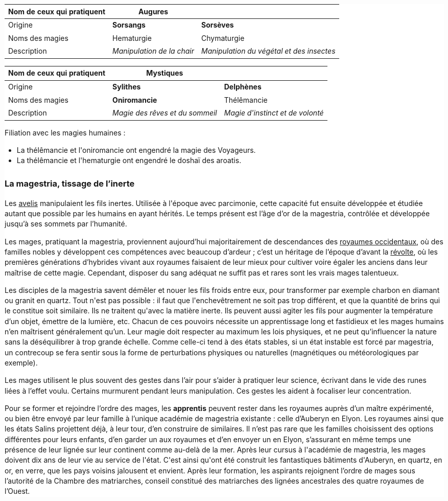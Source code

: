 | Nom de ceux qui pratiquent | **Augures** |  |
| ---- | ---- | ---- |
| Origine | **Sorsangs** | **Sorsèves** |
| Noms des magies | Hematurgie | Chymaturgie |
| Description | _Manipulation de la chair_ | _Manipulation du végétal et des insectes_ |


| Nom de ceux qui pratiquent | **Mystiques** |  |
| ---- | ---- | ---- |
| Origine | **Sylithes** | **Delphènes** |
| Noms des magies | **Oniromancie** | Thélêmancie |
| Description | _Magie des rêves et du sommeil_ | _Magie d'instinct et de volonté_ |

Filiation avec les magies humaines :
- La thélêmancie et l'oniromancie ont engendré la magie des Voyageurs.
- La thélêmancie et l'hematurgie ont engendré le doshaï des aroatis.

### La magestria, tissage de l’inerte

Les [avelis](<../../Nations non-humaines/Avelis.md>) manipulaient les fils inertes. Utilisée à l'époque avec parcimonie, cette capacité fut ensuite développée et étudiée autant que possible par les humains en ayant hérités. Le temps présent est l’âge d’or de la magestria, contrôlée et développée jusqu’à ses sommets par l’humanité.

Les mages, pratiquant la magestria, proviennent aujourd’hui majoritairement de descendances des [royaumes occidentaux](<../../Nations humaines/Royaumes occidentaux.md>), où des familles nobles y développent ces compétences avec beaucoup d’ardeur ; c’est un héritage de l’époque d’avant la [révolte](Genèse.md), où les premières générations d’hybrides vivant aux royaumes faisaient de leur mieux pour cultiver voire égaler les anciens dans leur maîtrise de cette magie. Cependant, disposer du sang adéquat ne suffit pas et rares sont les vrais mages talentueux.

Les disciples de la magestria savent démêler et nouer les fils froids entre eux, pour transformer par exemple charbon en diamant ou granit en quartz. Tout n'est pas possible : il faut que l'enchevêtrement ne soit pas trop différent, et que la quantité de brins qui le constitue soit similaire. Ils ne traitent qu'avec la matière inerte. Ils peuvent aussi agiter les fils pour augmenter la température d’un objet, émettre de la lumière, etc. Chacun de ces pouvoirs nécessite un apprentissage long et fastidieux et les mages humains n’en maîtrisent généralement qu’un. Leur magie doit respecter au maximum les lois physiques, et ne peut qu’influencer la nature sans la déséquilibrer à trop grande échelle. Comme celle-ci tend à des états stables, si un état instable est forcé par magestria, un contrecoup se fera sentir sous la forme de perturbations physiques ou naturelles (magnétiques ou météorologiques par exemple).

Les mages utilisent le plus souvent des gestes dans l’air pour s’aider à pratiquer leur science, écrivant dans le vide des runes liées à l’effet voulu. Certains murmurent pendant leurs manipulation. Ces gestes les aident à focaliser leur concentration.

Pour se former et rejoindre l’ordre des mages, les **apprentis** peuvent rester dans les royaumes auprès d’un maître expérimenté, ou bien être envoyé par leur famille à l’unique académie de magestria existante : celle d’Auberyn en Elyon. Les royaumes ainsi que les états Salins projettent déjà, à leur tour, d’en construire de similaires. Il n’est pas rare que les familles choisissent des options différentes pour leurs enfants, d’en garder un aux royaumes et d’en envoyer un en Elyon, s’assurant en même temps une présence de leur lignée sur leur continent comme au-delà de la mer. Après leur cursus à l'académie de magestria, les mages doivent dix ans de leur vie au service de l'état. C'est ainsi qu'ont été construit les fantastiques bâtiments d'Auberyn, en quartz, en or, en verre, que les pays voisins jalousent et envient. Après leur formation, les aspirants rejoignent l’ordre de mages sous l’autorité de la Chambre des matriarches, conseil constitué des matriarches des lignées ancestrales des quatre royaumes de l’Ouest.
